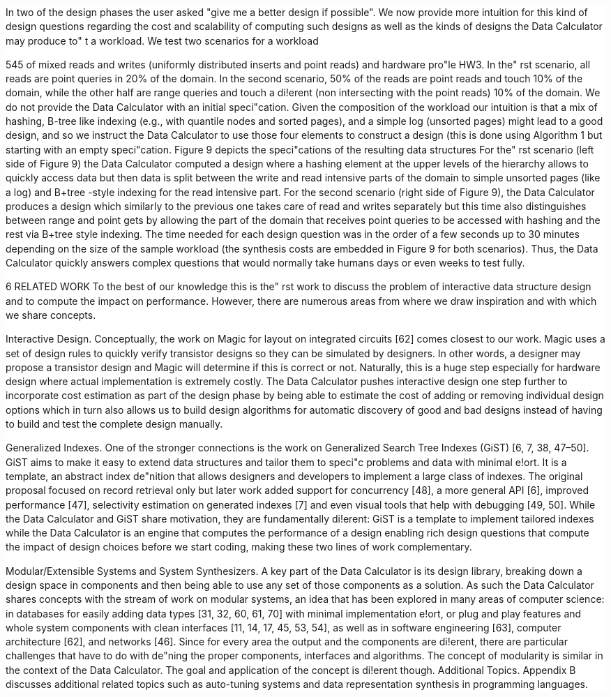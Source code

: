 In two of the design phases the user asked "give me a better design if possible". We now provide more intuition for this kind of design questions regarding the cost and scalability of computing such designs as well as the kinds of designs the Data Calculator may produce to" t a workload. We test two scenarios for a workload
  
545 of mixed reads and writes (uniformly distributed inserts and point reads) and hardware pro"le HW3. In the" rst scenario, all reads are point queries in 20% of the domain. In the second scenario, 50% of the reads are point reads and touch 10% of the domain, while the other half are range queries and touch a di!erent (non intersecting with the point reads) 10% of the domain. We do not provide the Data Calculator with an initial speci"cation. Given the composition of the workload our intuition is that a mix of hashing, B-tree like indexing (e.g., with quantile nodes and sorted pages), and a simple log (unsorted pages) might lead to a good design, and so we instruct the Data Calculator to use those four elements to construct a design (this is done using Algorithm 1 but starting with an empty speci"cation. Figure 9 depicts the speci"cations of the resulting data structures For the" rst scenario (left side of Figure 9) the Data Calculator computed a design where a hashing element at the upper levels of the hierarchy allows to quickly access data but then data is split between the write and read intensive parts of the domain to simple unsorted pages (like a log) and B+tree -style indexing for the read intensive part. For the second scenario (right side of Figure 9), the Data Calculator produces a design which similarly to the previous one takes care of read and writes separately but this time also distinguishes between range and point gets by allowing the part of the domain that receives point queries to be accessed with hashing and the rest via B+tree style indexing. The time needed for each design question was in the order of a few seconds up to 30 minutes depending on the size of the sample workload (the synthesis costs are embedded in Figure 9 for both scenarios). Thus, the Data Calculator quickly answers complex questions that would normally take humans days or even weeks to test fully.

6 RELATED WORK
To the best of our knowledge this is the" rst work to discuss the problem of interactive data structure design and to compute the impact on performance. However, there are numerous areas from where we draw inspiration and with which we share concepts.

Interactive Design. Conceptually, the work on Magic for layout on integrated circuits [62] comes closest to our work. Magic uses a set of design rules to quickly verify transistor designs so they can be simulated by designers. In other words, a designer may propose a transistor design and Magic will determine if this is correct or not. Naturally, this is a huge step especially for hardware design where actual implementation is extremely costly. The Data Calculator pushes interactive design one step further to incorporate cost estimation as part of the design phase by being able to estimate the cost of adding or removing individual design options which in turn also allows us to build design algorithms for automatic discovery of good and bad designs instead of having to build and test the complete design manually.

Generalized Indexes. One of the stronger connections is the work on Generalized Search Tree Indexes (GiST) [6, 7, 38, 47–50]. GiST aims to make it easy to extend data structures and tailor them to speci"c problems and data with minimal e!ort. It is a template, an abstract index de"nition that allows designers and developers to implement a large class of indexes. The original proposal focused on record retrieval only but later work added support for concurrency [48], a more general API [6], improved performance [47], selectivity estimation on generated indexes [7] and even visual tools that help with debugging [49, 50]. While the Data Calculator and GiST share motivation, they are fundamentally di!erent: GiST is a template to implement tailored indexes while the Data Calculator is an engine that computes the performance of a design enabling rich design questions that compute the impact of design choices before we start coding, making these two lines of work complementary.

Modular/Extensible Systems and System Synthesizers. A key part of the Data Calculator is its design library, breaking down a design space in components and then being able to use any set of those components as a solution. As such the Data Calculator shares concepts with the stream of work on modular systems, an idea that has been explored in many areas of computer science: in databases for easily adding data types [31, 32, 60, 61, 70] with minimal implementation e!ort, or plug and play features and whole system components with clean interfaces [11, 14, 17, 45, 53, 54], as well as in software engineering [63], computer architecture [62], and networks [46]. Since for every area the output and the components are di!erent, there are particular challenges that have to do with de"ning the proper components, interfaces and algorithms. The concept of modularity is similar in the context of the Data Calculator. The goal and application of the concept is di!erent though. Additional Topics. Appendix B discusses additional related topics such as auto-tuning systems and data representation synthesis in programming languages.
